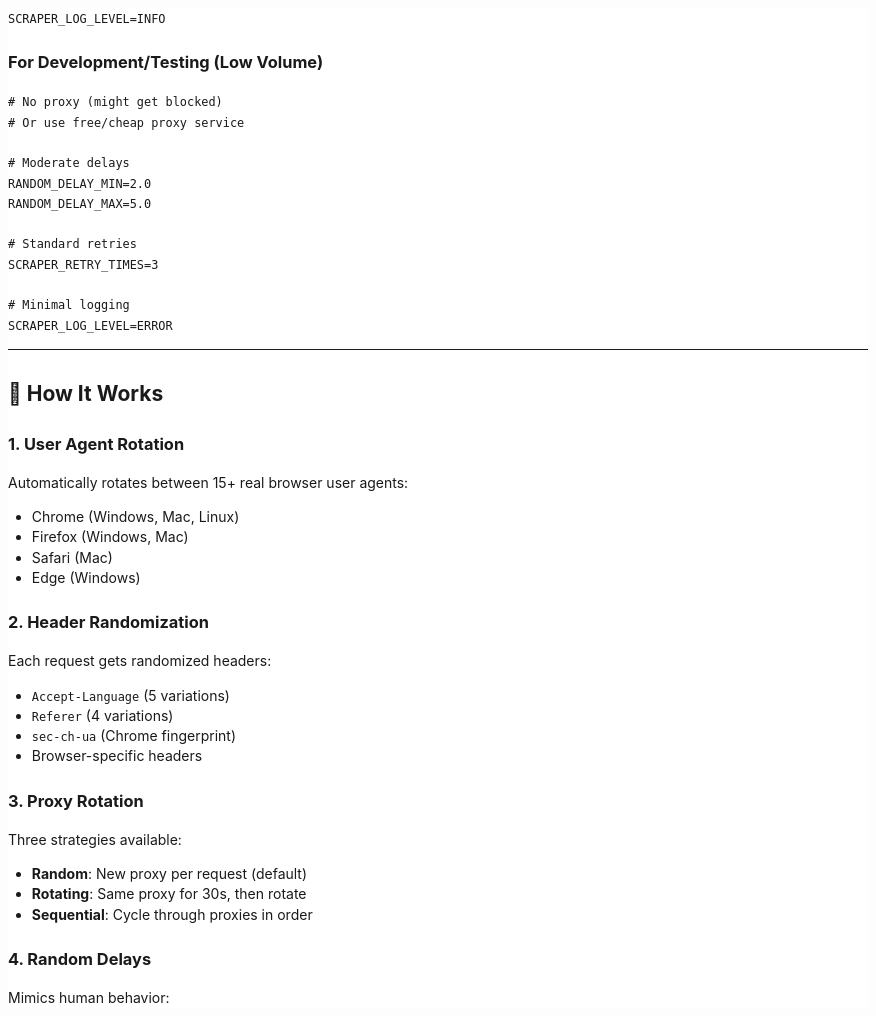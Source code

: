 ```env
SCRAPER_LOG_LEVEL=INFO
```

### For Development/Testing (Low Volume)

```env
# No proxy (might get blocked)
# Or use free/cheap proxy service

# Moderate delays
RANDOM_DELAY_MIN=2.0
RANDOM_DELAY_MAX=5.0

# Standard retries
SCRAPER_RETRY_TIMES=3

# Minimal logging
SCRAPER_LOG_LEVEL=ERROR
```

---

## 🔧 How It Works

### 1. User Agent Rotation

Automatically rotates between 15+ real browser user agents:

- Chrome (Windows, Mac, Linux)
- Firefox (Windows, Mac)
- Safari (Mac)
- Edge (Windows)

### 2. Header Randomization

Each request gets randomized headers:

- `Accept-Language` (5 variations)
- `Referer` (4 variations)
- `sec-ch-ua` (Chrome fingerprint)
- Browser-specific headers

### 3. Proxy Rotation

Three strategies available:

- **Random**: New proxy per request (default)
- **Rotating**: Same proxy for 30s, then rotate
- **Sequential**: Cycle through proxies in order

### 4. Random Delays

Mimics human behavior:
